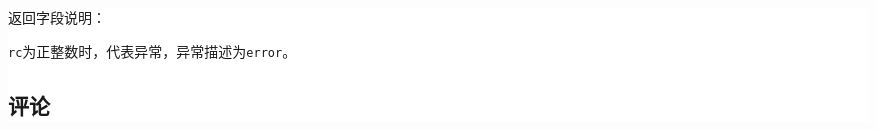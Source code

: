返回字段说明：

`rc`为正整数时，代表异常，异常描述为`error`。

## 评论

<script src="https://utteranc.es/client.js"
        repo="chatopera/docs"
        issue-term="pathname"
        label="Comment"
        theme="github-light"
        crossorigin="anonymous"
        async>
</script>